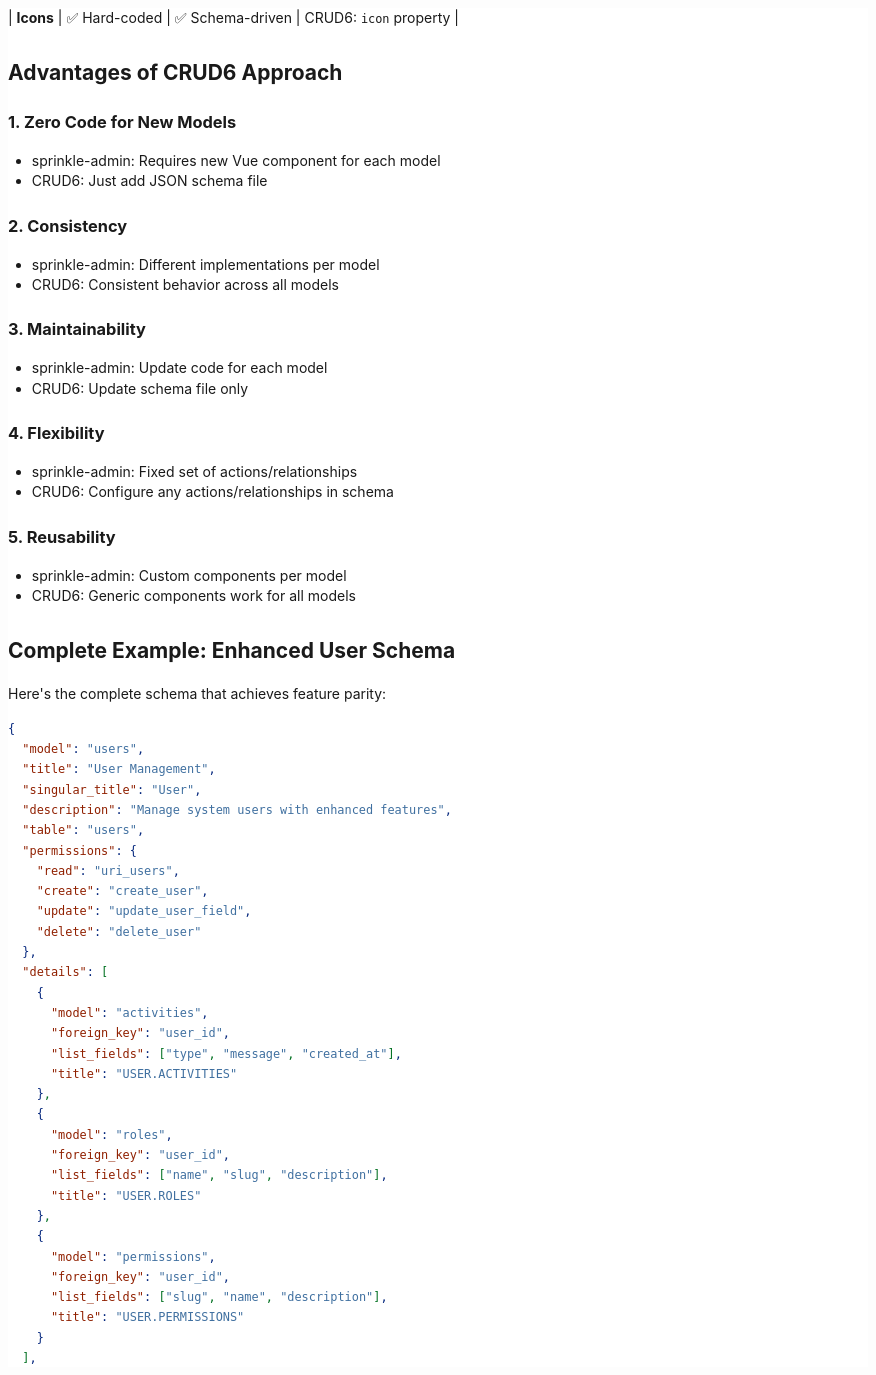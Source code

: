 | **Icons** | ✅ Hard-coded | ✅ Schema-driven | CRUD6: `icon` property |

## Advantages of CRUD6 Approach

### 1. **Zero Code for New Models**
- sprinkle-admin: Requires new Vue component for each model
- CRUD6: Just add JSON schema file

### 2. **Consistency**
- sprinkle-admin: Different implementations per model
- CRUD6: Consistent behavior across all models

### 3. **Maintainability**
- sprinkle-admin: Update code for each model
- CRUD6: Update schema file only

### 4. **Flexibility**
- sprinkle-admin: Fixed set of actions/relationships
- CRUD6: Configure any actions/relationships in schema

### 5. **Reusability**
- sprinkle-admin: Custom components per model
- CRUD6: Generic components work for all models

## Complete Example: Enhanced User Schema

Here's the complete schema that achieves feature parity:

```json
{
  "model": "users",
  "title": "User Management",
  "singular_title": "User",
  "description": "Manage system users with enhanced features",
  "table": "users",
  "permissions": {
    "read": "uri_users",
    "create": "create_user",
    "update": "update_user_field",
    "delete": "delete_user"
  },
  "details": [
    {
      "model": "activities",
      "foreign_key": "user_id",
      "list_fields": ["type", "message", "created_at"],
      "title": "USER.ACTIVITIES"
    },
    {
      "model": "roles",
      "foreign_key": "user_id",
      "list_fields": ["name", "slug", "description"],
      "title": "USER.ROLES"
    },
    {
      "model": "permissions",
      "foreign_key": "user_id",
      "list_fields": ["slug", "name", "description"],
      "title": "USER.PERMISSIONS"
    }
  ],
```